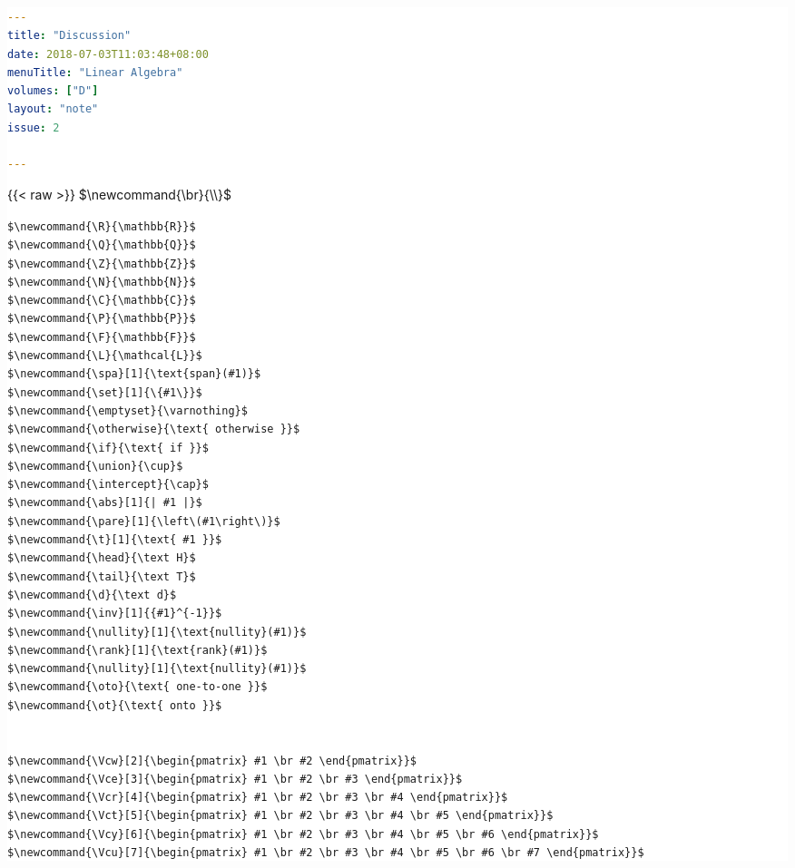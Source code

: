 ```yaml
---
title: "Discussion"
date: 2018-07-03T11:03:48+08:00
menuTitle: "Linear Algebra"
volumes: ["D"]
layout: "note"
issue: 2

---
```




<div class="latex-macros">
  {{< raw >}}
    $\newcommand{\br}{\\}$

    $\newcommand{\R}{\mathbb{R}}$
    $\newcommand{\Q}{\mathbb{Q}}$
    $\newcommand{\Z}{\mathbb{Z}}$
    $\newcommand{\N}{\mathbb{N}}$
    $\newcommand{\C}{\mathbb{C}}$
    $\newcommand{\P}{\mathbb{P}}$
    $\newcommand{\F}{\mathbb{F}}$
    $\newcommand{\L}{\mathcal{L}}$
    $\newcommand{\spa}[1]{\text{span}(#1)}$
    $\newcommand{\set}[1]{\{#1\}}$
    $\newcommand{\emptyset}{\varnothing}$
    $\newcommand{\otherwise}{\text{ otherwise }}$
    $\newcommand{\if}{\text{ if }}$
    $\newcommand{\union}{\cup}$
    $\newcommand{\intercept}{\cap}$
    $\newcommand{\abs}[1]{| #1 |}$
    $\newcommand{\pare}[1]{\left\(#1\right\)}$
    $\newcommand{\t}[1]{\text{ #1 }}$
    $\newcommand{\head}{\text H}$
    $\newcommand{\tail}{\text T}$
    $\newcommand{\d}{\text d}$
    $\newcommand{\inv}[1]{{#1}^{-1}}$
    $\newcommand{\nullity}[1]{\text{nullity}(#1)}$
    $\newcommand{\rank}[1]{\text{rank}(#1)}$
    $\newcommand{\nullity}[1]{\text{nullity}(#1)}$
    $\newcommand{\oto}{\text{ one-to-one }}$
    $\newcommand{\ot}{\text{ onto }}$


    $\newcommand{\Vcw}[2]{\begin{pmatrix} #1 \br #2 \end{pmatrix}}$
    $\newcommand{\Vce}[3]{\begin{pmatrix} #1 \br #2 \br #3 \end{pmatrix}}$
    $\newcommand{\Vcr}[4]{\begin{pmatrix} #1 \br #2 \br #3 \br #4 \end{pmatrix}}$
    $\newcommand{\Vct}[5]{\begin{pmatrix} #1 \br #2 \br #3 \br #4 \br #5 \end{pmatrix}}$
    $\newcommand{\Vcy}[6]{\begin{pmatrix} #1 \br #2 \br #3 \br #4 \br #5 \br #6 \end{pmatrix}}$
    $\newcommand{\Vcu}[7]{\begin{pmatrix} #1 \br #2 \br #3 \br #4 \br #5 \br #6 \br #7 \end{pmatrix}}$
